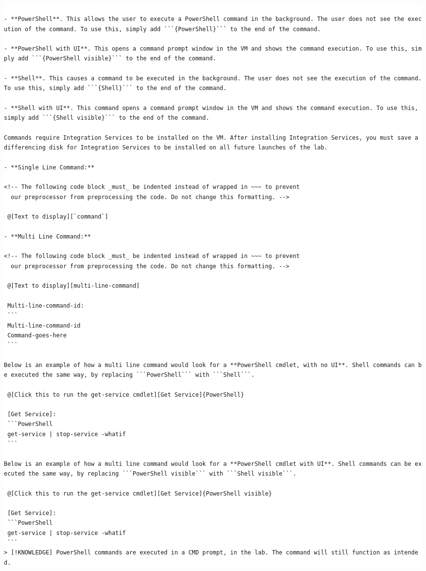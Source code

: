    ~~~

   - **PowerShell**. This allows the user to execute a PowerShell command in the background. The user does not see the execution of the command. To use this, simply add ```{PowerShell}``` to the end of the command.

   - **PowerShell with UI**. This opens a command prompt window in the VM and shows the command execution. To use this, simply add ```{PowerShell visible}``` to the end of the command.
    
   - **Shell**. This causes a command to be executed in the background. The user does not see the execution of the command. To use this, simply add ```{Shell}``` to the end of the command.

   - **Shell with UI**. This command opens a command prompt window in the VM and shows the command execution. To use this, simply add ```{Shell visible}``` to the end of the command.

Commands require Integration Services to be installed on the VM. After installing Integration Services, you must save a differencing disk for Integration Services to be installed on all future launches of the lab.

   - **Single Line Command:**
       
  <!-- The following code block _must_ be indented instead of wrapped in ~~~ to prevent
     our preprocessor from preprocessing the code. Do not change this formatting. -->
     
    @[Text to display][`command`]
    
  - **Multi Line Command:**
  
  <!-- The following code block _must_ be indented instead of wrapped in ~~~ to prevent
     our preprocessor from preprocessing the code. Do not change this formatting. -->

    @[Text to display][multi-line-command]

    Multi-line-command-id:
    ```
    Multi-line-command-id
    Command-goes-here
    ```
    
Below is an example of how a multi line command would look for a **PowerShell cmdlet, with no UI**. Shell commands can be executed the same way, by replacing ```PowerShell``` with ```Shell```.

    @[Click this to run the get-service cmdlet][Get Service]{PowerShell}

    [Get Service]:
    ```PowerShell
    get-service | stop-service -whatif
    ```
    
Below is an example of how a multi line command would look for a **PowerShell cmdlet with UI**. Shell commands can be executed the same way, by replacing ```PowerShell visible``` with ```Shell visible```.

    @[Click this to run the get-service cmdlet][Get Service]{PowerShell visible}

    [Get Service]:
    ```PowerShell
    get-service | stop-service -whatif
    ```
> [!KNOWLEDGE] PowerShell commands are executed in a CMD prompt, in the lab. The command will still function as intended.

   ~~~